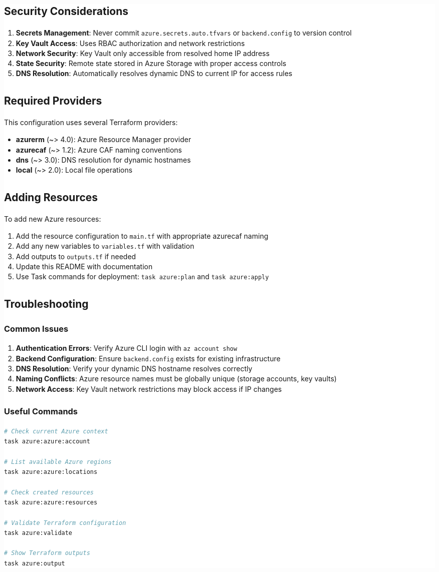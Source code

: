## Security Considerations

1. **Secrets Management**: Never commit `azure.secrets.auto.tfvars` or `backend.config` to version control
2. **Key Vault Access**: Uses RBAC authorization and network restrictions
3. **Network Security**: Key Vault only accessible from resolved home IP address
4. **State Security**: Remote state stored in Azure Storage with proper access controls
5. **DNS Resolution**: Automatically resolves dynamic DNS to current IP for access rules

## Required Providers

This configuration uses several Terraform providers:

- **azurerm** (~> 4.0): Azure Resource Manager provider
- **azurecaf** (~> 1.2): Azure CAF naming conventions
- **dns** (~> 3.0): DNS resolution for dynamic hostnames
- **local** (~> 2.0): Local file operations

## Adding Resources

To add new Azure resources:

1. Add the resource configuration to `main.tf` with appropriate azurecaf naming
2. Add any new variables to `variables.tf` with validation
3. Add outputs to `outputs.tf` if needed
4. Update this README with documentation
5. Use Task commands for deployment: `task azure:plan` and `task azure:apply`

## Troubleshooting

### Common Issues

1. **Authentication Errors**: Verify Azure CLI login with `az account show`
2. **Backend Configuration**: Ensure `backend.config` exists for existing infrastructure
3. **DNS Resolution**: Verify your dynamic DNS hostname resolves correctly
4. **Naming Conflicts**: Azure resource names must be globally unique (storage accounts, key vaults)
5. **Network Access**: Key Vault network restrictions may block access if IP changes

### Useful Commands

```bash
# Check current Azure context
task azure:azure:account

# List available Azure regions
task azure:azure:locations

# Check created resources
task azure:azure:resources

# Validate Terraform configuration
task azure:validate

# Show Terraform outputs
task azure:output
```
